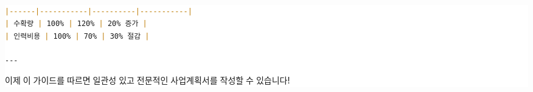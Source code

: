 ```markdown
|------|-----------|----------|-----------|
| 수확량 | 100% | 120% | 20% 증가 |
| 인력비용 | 100% | 70% | 30% 절감 |

---
```

이제 이 가이드를 따르면 일관성 있고 전문적인 사업계획서를 작성할 수 있습니다!